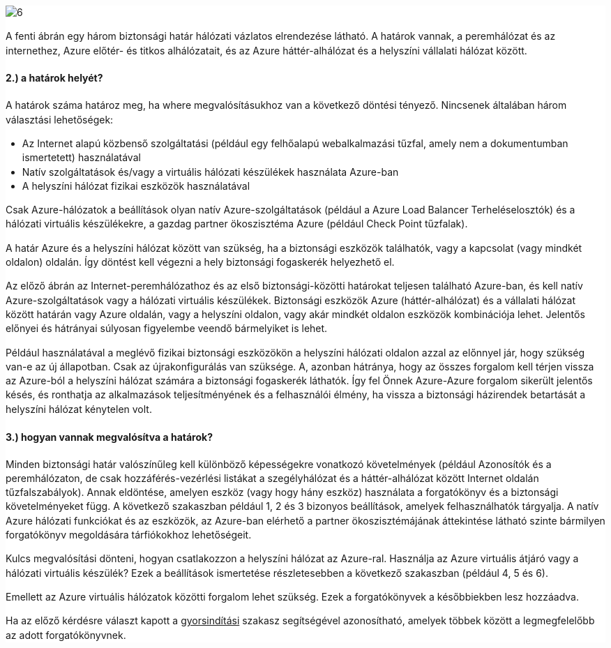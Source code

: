 ![6]

A fenti ábrán egy három biztonsági határ hálózati vázlatos elrendezése látható. A határok vannak, a peremhálózat és az internethez, Azure előtér- és titkos alhálózatait, és az Azure háttér-alhálózat és a helyszíni vállalati hálózat között.

#### <a name="2-where-are-the-boundaries-located"></a>2.) a határok helyét?
A határok száma határoz meg, ha where megvalósításukhoz van a következő döntési tényező. Nincsenek általában három választási lehetőségek:

* Az Internet alapú közbenső szolgáltatási (például egy felhőalapú webalkalmazási tűzfal, amely nem a dokumentumban ismertetett) használatával
* Natív szolgáltatások és/vagy a virtuális hálózati készülékek használata Azure-ban
* A helyszíni hálózat fizikai eszközök használatával

Csak Azure-hálózatok a beállítások olyan natív Azure-szolgáltatások (például a Azure Load Balancer Terheléselosztók) és a hálózati virtuális készülékekre, a gazdag partner ökoszisztéma Azure (például Check Point tűzfalak).

A határ Azure és a helyszíni hálózat között van szükség, ha a biztonsági eszközök találhatók, vagy a kapcsolat (vagy mindkét oldalon) oldalán. Így döntést kell végezni a hely biztonsági fogaskerék helyezhető el.

Az előző ábrán az Internet-peremhálózathoz és az első biztonsági-közötti határokat teljesen található Azure-ban, és kell natív Azure-szolgáltatások vagy a hálózati virtuális készülékek. Biztonsági eszközök Azure (háttér-alhálózat) és a vállalati hálózat között határán vagy Azure oldalán, vagy a helyszíni oldalon, vagy akár mindkét oldalon eszközök kombinációja lehet. Jelentős előnyei és hátrányai súlyosan figyelembe veendő bármelyiket is lehet.

Például használatával a meglévő fizikai biztonsági eszközökön a helyszíni hálózati oldalon azzal az előnnyel jár, hogy szükség van-e az új állapotban. Csak az újrakonfigurálás van szüksége. A, azonban hátránya, hogy az összes forgalom kell térjen vissza az Azure-ból a helyszíni hálózat számára a biztonsági fogaskerék láthatók. Így fel Önnek Azure-Azure forgalom sikerült jelentős késés, és ronthatja az alkalmazások teljesítményének és a felhasználói élmény, ha vissza a biztonsági házirendek betartását a helyszíni hálózat kénytelen volt.

#### <a name="3-how-are-the-boundaries-implemented"></a>3.) hogyan vannak megvalósítva a határok?
Minden biztonsági határ valószínűleg kell különböző képességekre vonatkozó követelmények (például Azonosítók és a peremhálózaton, de csak hozzáférés-vezérlési listákat a szegélyhálózat és a háttér-alhálózat között Internet oldalán tűzfalszabályok). Annak eldöntése, amelyen eszköz (vagy hogy hány eszköz) használata a forgatókönyv és a biztonsági követelményeket függ. A következő szakaszban például 1, 2 és 3 bizonyos beállítások, amelyek felhasználhatók tárgyalja. A natív Azure hálózati funkciókat és az eszközök, az Azure-ban elérhető a partner ökoszisztémájának áttekintése látható szinte bármilyen forgatókönyv megoldására tárfiókokhoz lehetőségeit.

Kulcs megvalósítási dönteni, hogyan csatlakozzon a helyszíni hálózat az Azure-ral. Használja az Azure virtuális átjáró vagy a hálózati virtuális készülék? Ezek a beállítások ismertetése részletesebben a következő szakaszban (például 4, 5 és 6).

Emellett az Azure virtuális hálózatok közötti forgalom lehet szükség. Ezek a forgatókönyvek a későbbiekben lesz hozzáadva.

Ha az előző kérdésre választ kapott a [gyorsindítási](#fast-start) szakasz segítségével azonosítható, amelyek többek között a legmegfelelőbb az adott forgatókönyvnek.


[0]: ./media/best-practices-network-security/flowchart.png "biztonsági beállítások folyamatábrája"
[2]: ./media/best-practices-network-security/azuresecurityfeatures.png "azure biztonsági funkciói"
[3]: ./media/best-practices-network-security/dmzcorporate.png "A Szegélyhálózaton a vállalati hálózat"
[4]: ./media/best-practices-network-security/azuresecurityarchitecture.png "azure biztonsági architektúrája"
[5]: ./media/best-practices-network-security/dmzazure.png "DMZ egy Azure virtuális hálózatban"
[6]: ./media/best-practices-network-security/dmzhybrid.png "három biztonsági határokat hibrid hálózat"
[7]: ./media/best-practices-network-security/example1design.png "DMZ az NSG bejövő"
[8]: ./media/best-practices-network-security/example2design.png "DMZ NVA és NSG bejövő"
[9]: ./media/best-practices-network-security/example3design.png "kétirányú DMZ NVA, NSG és UDR"
[10]: ./media/best-practices-network-security/example3firewalllogical.png "a tűzfalszabályok logikai ábrázolása"
[11]: ./media/best-practices-network-security/example3designoptions.png "az NVA DMZ csatlakoztatott hibrid hálózati"
[12]: ./media/best-practices-network-security/example4designs2s.png "az a pont-pont VPN-nel csatlakoztatott NVA DMZ"
[13]: ./media/best-practices-network-security/example4networklogical.png "NVA szempontjából logikai hálózat"
[14]: ./media/best-practices-network-security/example5designoptions.png "Azure átjáróval DMZ csatlakoztatott pont-pont hibrid hálózati"
[15]: ./media/best-practices-network-security/example5designs2s.png "DMZ Azure átjáró telephelyek közötti VPN használatával"
[16]: ./media/best-practices-network-security/example6designoptions.png "DMZ-átjáróval Azure ExpressRoute hibrid hálózati csatlakoztatva"
[17]: ./media/best-practices-network-security/example6designexpressroute.png "DMZ Azure ExpressRoute kapcsolattal átjáróval"
[TrustCenter]: https://azure.microsoft.com/support/trust-center/compliance/
[Example1]: ./virtual-network/virtual-networks-dmz-nsg.md
[Example2]: ./virtual-network/virtual-networks-dmz-nsg-fw-asm.md
[Example3]: ./virtual-network/virtual-networks-dmz-nsg-fw-udr-asm.md
[Example4]: ./virtual-network/virtual-networks-hybrid-s2s-nva-asm.md
[Example5]: ./virtual-network/virtual-networks-hybrid-s2s-agw-asm.md
[Example6]: ./virtual-network/virtual-networks-hybrid-expressroute-asm.md
[Example7]: ./virtual-network/virtual-networks-vnet2vnet-direct-asm.md
[Example8]: ./virtual-network/virtual-networks-vnet2vnet-transit-asm.md